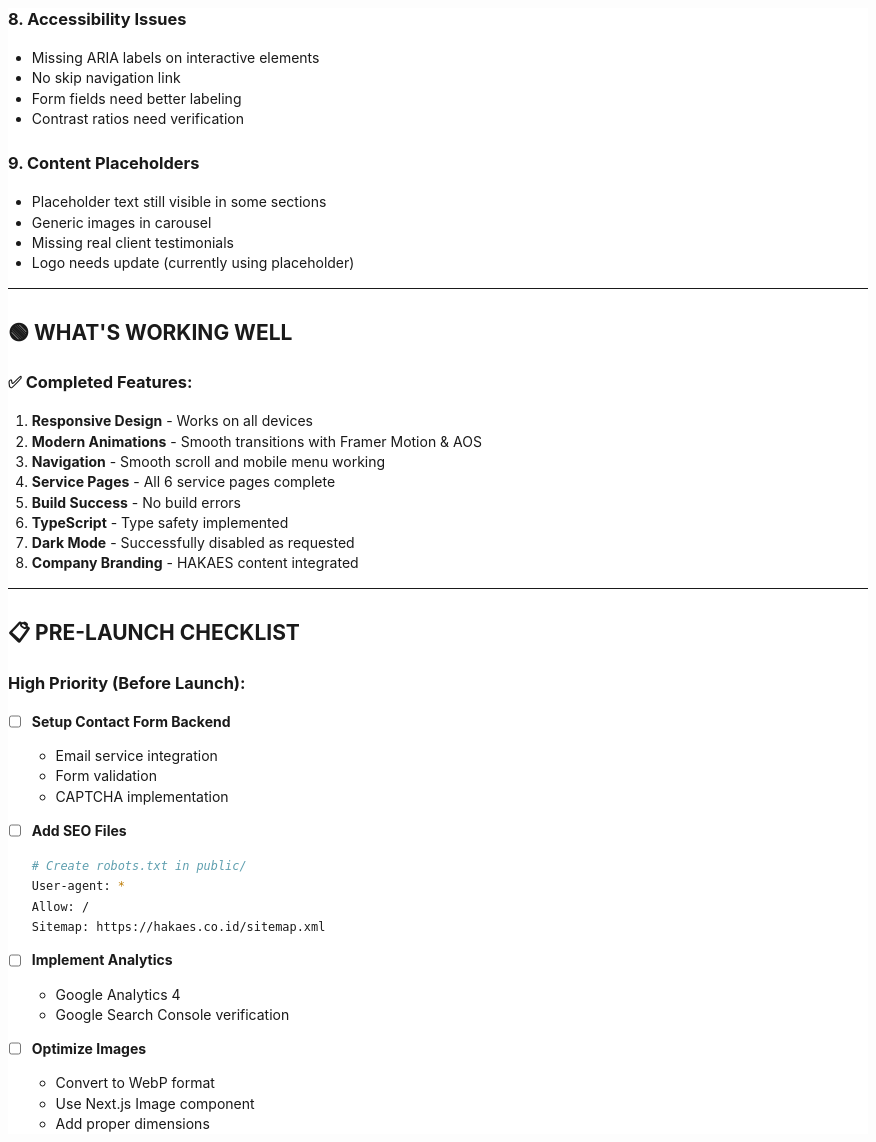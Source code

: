 ### 8. **Accessibility Issues**
- Missing ARIA labels on interactive elements
- No skip navigation link
- Form fields need better labeling
- Contrast ratios need verification

### 9. **Content Placeholders**
- Placeholder text still visible in some sections
- Generic images in carousel
- Missing real client testimonials
- Logo needs update (currently using placeholder)

---

## 🟢 WHAT'S WORKING WELL

### ✅ Completed Features:
1. **Responsive Design** - Works on all devices
2. **Modern Animations** - Smooth transitions with Framer Motion & AOS
3. **Navigation** - Smooth scroll and mobile menu working
4. **Service Pages** - All 6 service pages complete
5. **Build Success** - No build errors
6. **TypeScript** - Type safety implemented
7. **Dark Mode** - Successfully disabled as requested
8. **Company Branding** - HAKAES content integrated

---

## 📋 PRE-LAUNCH CHECKLIST

### High Priority (Before Launch):
- [ ] **Setup Contact Form Backend**
  - Email service integration
  - Form validation
  - CAPTCHA implementation
  
- [ ] **Add SEO Files**
  ```bash
  # Create robots.txt in public/
  User-agent: *
  Allow: /
  Sitemap: https://hakaes.co.id/sitemap.xml
  ```
  
- [ ] **Implement Analytics**
  - Google Analytics 4
  - Google Search Console verification
  
- [ ] **Optimize Images**
  - Convert to WebP format
  - Use Next.js Image component
  - Add proper dimensions
  